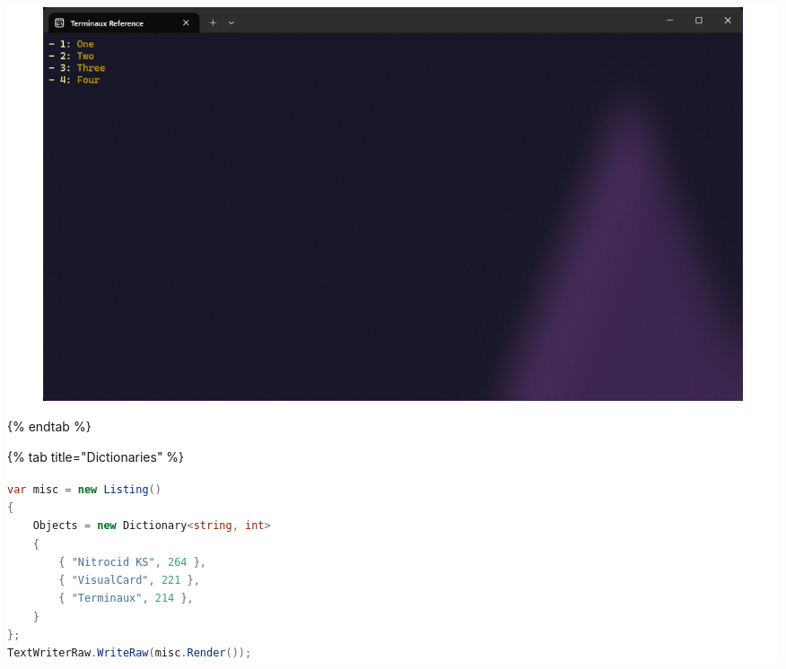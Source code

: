 <figure><img src="../../../../.gitbook/assets/image (29).png" alt=""><figcaption></figcaption></figure>
{% endtab %}

{% tab title="Dictionaries" %}
```csharp
var misc = new Listing()
{
    Objects = new Dictionary<string, int>
    {
        { "Nitrocid KS", 264 },
        { "VisualCard", 221 },
        { "Terminaux", 214 },
    }
};
TextWriterRaw.WriteRaw(misc.Render());
```
